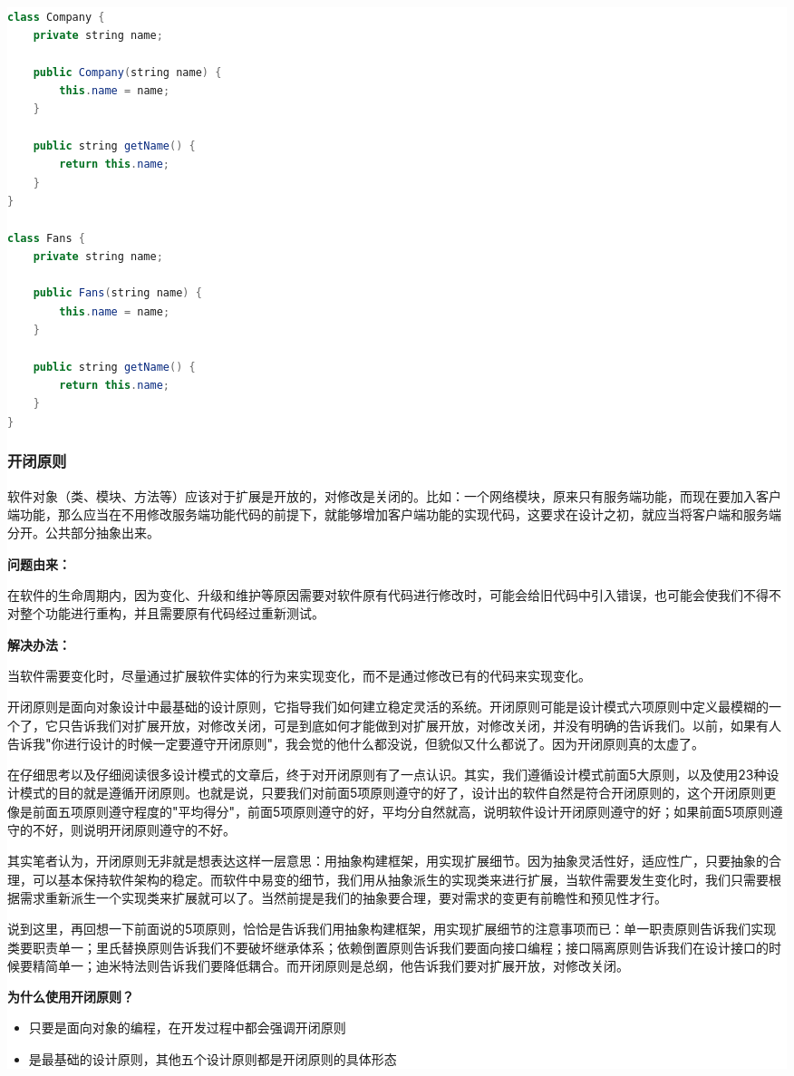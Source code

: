 ```java
class Company {
    private string name;
    
    public Company(string name) {
        this.name = name;
    }
    
    public string getName() {
        return this.name;
    }
}

class Fans {
    private string name;
    
    public Fans(string name) {
        this.name = name;
    }
    
    public string getName() {
        return this.name;
    }
}
```

### 开闭原则

​	软件对象（类、模块、方法等）应该对于扩展是开放的，对修改是关闭的。比如：一个网络模块，原来只有服务端功能，而现在要加入客户端功能，那么应当在不用修改服务端功能代码的前提下，就能够增加客户端功能的实现代码，这要求在设计之初，就应当将客户端和服务端分开。公共部分抽象出来。

**问题由来：**

​	在软件的生命周期内，因为变化、升级和维护等原因需要对软件原有代码进行修改时，可能会给旧代码中引入错误，也可能会使我们不得不对整个功能进行重构，并且需要原有代码经过重新测试。

**解决办法：**

​	当软件需要变化时，尽量通过扩展软件实体的行为来实现变化，而不是通过修改已有的代码来实现变化。

​	开闭原则是面向对象设计中最基础的设计原则，它指导我们如何建立稳定灵活的系统。开闭原则可能是设计模式六项原则中定义最模糊的一个了，它只告诉我们对扩展开放，对修改关闭，可是到底如何才能做到对扩展开放，对修改关闭，并没有明确的告诉我们。以前，如果有人告诉我"你进行设计的时候一定要遵守开闭原则"，我会觉的他什么都没说，但貌似又什么都说了。因为开闭原则真的太虚了。

​	在仔细思考以及仔细阅读很多设计模式的文章后，终于对开闭原则有了一点认识。其实，我们遵循设计模式前面5大原则，以及使用23种设计模式的目的就是遵循开闭原则。也就是说，只要我们对前面5项原则遵守的好了，设计出的软件自然是符合开闭原则的，这个开闭原则更像是前面五项原则遵守程度的"平均得分"，前面5项原则遵守的好，平均分自然就高，说明软件设计开闭原则遵守的好；如果前面5项原则遵守的不好，则说明开闭原则遵守的不好。

​	其实笔者认为，开闭原则无非就是想表达这样一层意思：用抽象构建框架，用实现扩展细节。因为抽象灵活性好，适应性广，只要抽象的合理，可以基本保持软件架构的稳定。而软件中易变的细节，我们用从抽象派生的实现类来进行扩展，当软件需要发生变化时，我们只需要根据需求重新派生一个实现类来扩展就可以了。当然前提是我们的抽象要合理，要对需求的变更有前瞻性和预见性才行。

​	说到这里，再回想一下前面说的5项原则，恰恰是告诉我们用抽象构建框架，用实现扩展细节的注意事项而已：单一职责原则告诉我们实现类要职责单一；里氏替换原则告诉我们不要破坏继承体系；依赖倒置原则告诉我们要面向接口编程；接口隔离原则告诉我们在设计接口的时候要精简单一；迪米特法则告诉我们要降低耦合。而开闭原则是总纲，他告诉我们要对扩展开放，对修改关闭。 

**为什么使用开闭原则？**

- 只要是面向对象的编程，在开发过程中都会强调开闭原则

- 是最基础的设计原则，其他五个设计原则都是开闭原则的具体形态
